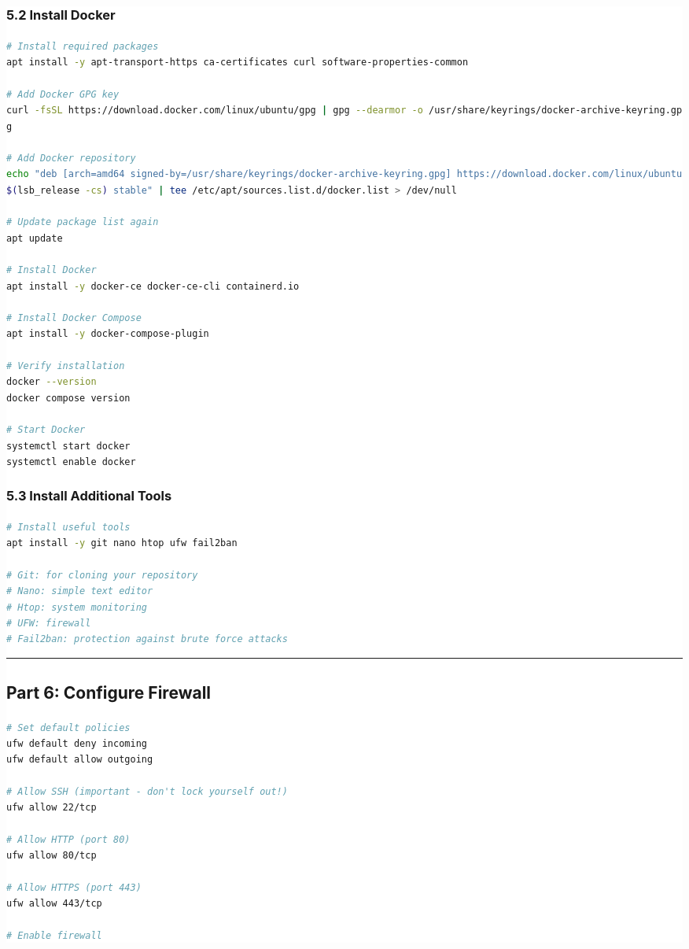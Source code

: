 ### 5.2 Install Docker

```bash
# Install required packages
apt install -y apt-transport-https ca-certificates curl software-properties-common

# Add Docker GPG key
curl -fsSL https://download.docker.com/linux/ubuntu/gpg | gpg --dearmor -o /usr/share/keyrings/docker-archive-keyring.gpg

# Add Docker repository
echo "deb [arch=amd64 signed-by=/usr/share/keyrings/docker-archive-keyring.gpg] https://download.docker.com/linux/ubuntu $(lsb_release -cs) stable" | tee /etc/apt/sources.list.d/docker.list > /dev/null

# Update package list again
apt update

# Install Docker
apt install -y docker-ce docker-ce-cli containerd.io

# Install Docker Compose
apt install -y docker-compose-plugin

# Verify installation
docker --version
docker compose version

# Start Docker
systemctl start docker
systemctl enable docker
```

### 5.3 Install Additional Tools

```bash
# Install useful tools
apt install -y git nano htop ufw fail2ban

# Git: for cloning your repository
# Nano: simple text editor
# Htop: system monitoring
# UFW: firewall
# Fail2ban: protection against brute force attacks
```

---

## Part 6: Configure Firewall

```bash
# Set default policies
ufw default deny incoming
ufw default allow outgoing

# Allow SSH (important - don't lock yourself out!)
ufw allow 22/tcp

# Allow HTTP (port 80)
ufw allow 80/tcp

# Allow HTTPS (port 443)
ufw allow 443/tcp

# Enable firewall
```